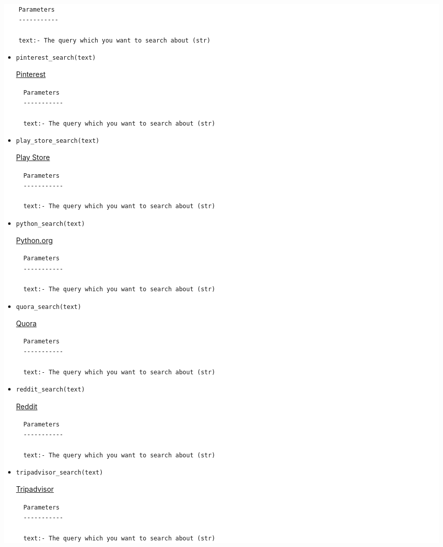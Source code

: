         Parameters
        -----------

        text:- The query which you want to search about (str)
        

+ `pinterest_search(text)`

     [Pinterest](https://in.pinterest.com)

        Parameters
        -----------

        text:- The query which you want to search about (str)
        

+ `play_store_search(text)`

    [Play Store](https://play.google.com/store)

        Parameters
        -----------

        text:- The query which you want to search about (str)
        

+ `python_search(text)`

     [Python.org](https://www.python.org)

        Parameters
        -----------

        text:- The query which you want to search about (str)
        

+ `quora_search(text)`

    [Quora](https://www.quora.com)

        Parameters
        -----------

        text:- The query which you want to search about (str)
        

+ `reddit_search(text)`

   [Reddit](https://www.reddit.com)

        Parameters
        -----------

        text:- The query which you want to search about (str)
        

+ `tripadvisor_search(text)`

   [Tripadvisor](https://www.tripadvisor.com)

        Parameters
        -----------

        text:- The query which you want to search about (str)
        